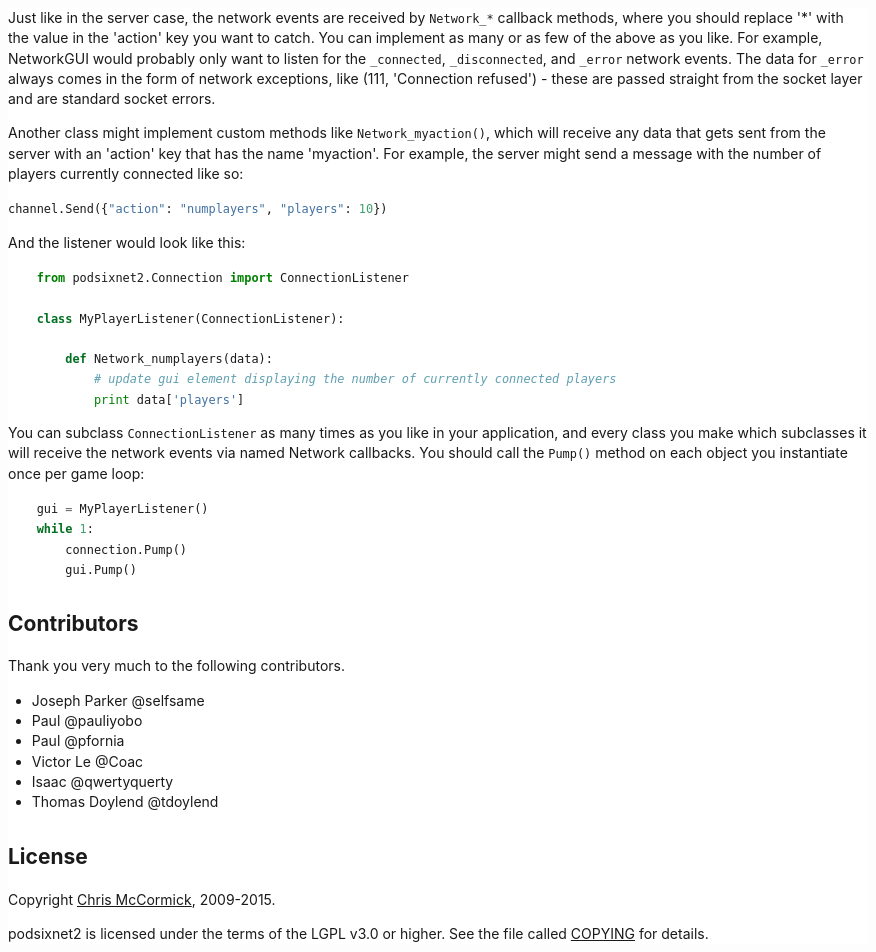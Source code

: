 Just like in the server case, the network events are received by `Network_*` callback methods, where you should replace '*' with the value in the 'action' key you want to catch. You can implement as many or as few of the above as you like. For example, NetworkGUI would probably only want to listen for the `_connected`, `_disconnected`, and `_error` network events. The data for `_error` always comes in the form of network exceptions, like (111, 'Connection refused') - these are passed straight from the socket layer and are standard socket errors.

Another class might implement custom methods like `Network_myaction()`, which will receive any data that gets sent from the server with an 'action' key that has the name 'myaction'. For example, the server might send a message with the number of players currently connected like so:

```python
channel.Send({"action": "numplayers", "players": 10})
```

And the listener would look like this:

```python
    from podsixnet2.Connection import ConnectionListener
    
    class MyPlayerListener(ConnectionListener):
    
        def Network_numplayers(data):
            # update gui element displaying the number of currently connected players
            print data['players']
```

You can subclass `ConnectionListener` as many times as you like in your application, and every class you make which subclasses it will receive the network events via named Network callbacks. You should call the `Pump()` method on each object you instantiate once per game loop:

```python
    gui = MyPlayerListener()
    while 1:
        connection.Pump()
        gui.Pump()
```

Contributors
------------

Thank you very much to the following contributors.

 * Joseph Parker @selfsame
 * Paul @pauliyobo
 * Paul @pfornia
 * Victor Le @Coac
 * Isaac @qwertyquerty
 * Thomas Doylend @tdoylend

License
-------

Copyright [Chris McCormick](http://mccormick.cx/), 2009-2015.

podsixnet2 is licensed under the terms of the LGPL v3.0 or higher. See the file called [COPYING](COPYING) for details.
